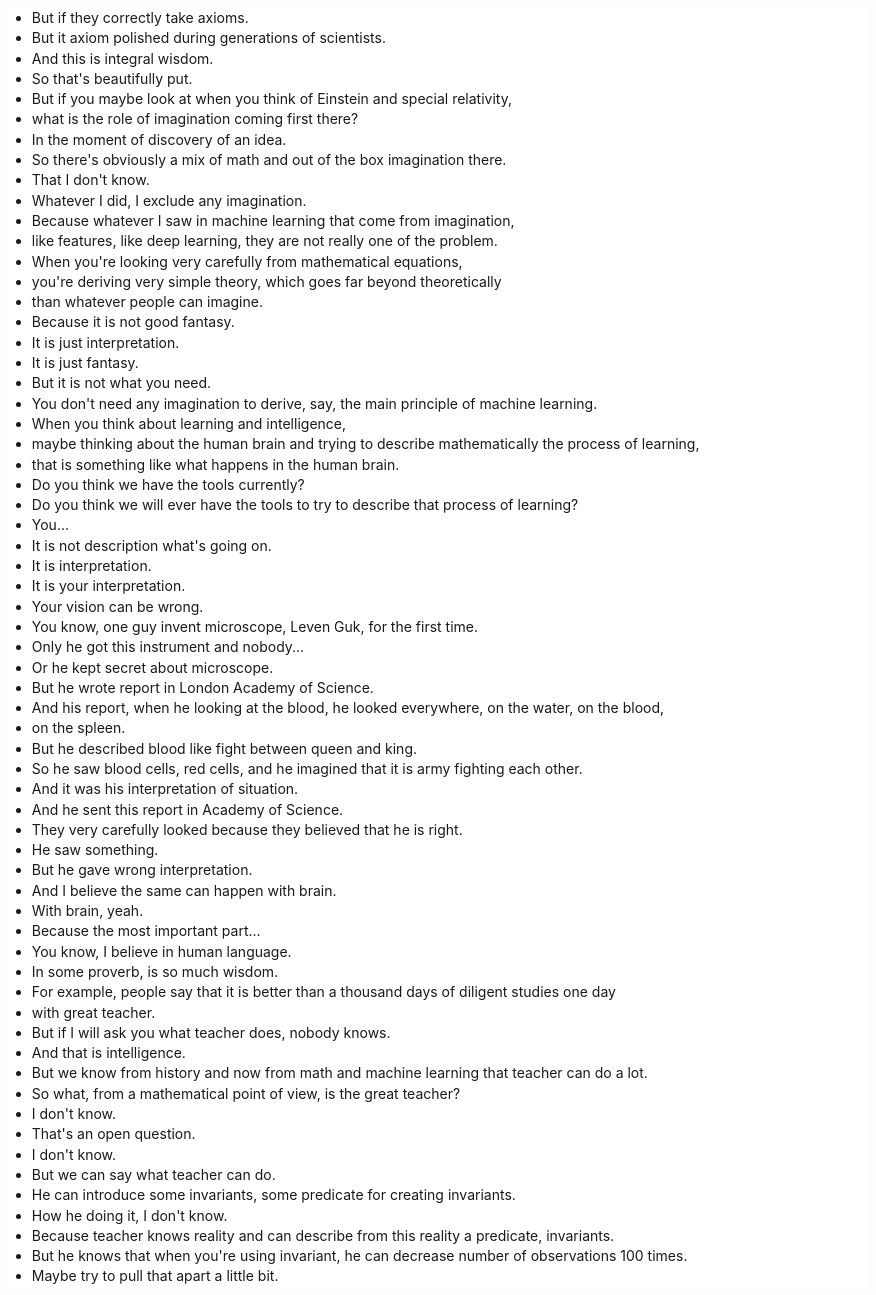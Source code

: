 *  But if they correctly take axioms.
*  But it axiom polished during generations of scientists.
*  And this is integral wisdom.
*  So that's beautifully put.
*  But if you maybe look at when you think of Einstein and special relativity,
*  what is the role of imagination coming first there?
*  In the moment of discovery of an idea.
*  So there's obviously a mix of math and out of the box imagination there.
*  That I don't know.
*  Whatever I did, I exclude any imagination.
*  Because whatever I saw in machine learning that come from imagination,
*  like features, like deep learning, they are not really one of the problem.
*  When you're looking very carefully from mathematical equations,
*  you're deriving very simple theory, which goes far beyond theoretically
*  than whatever people can imagine.
*  Because it is not good fantasy.
*  It is just interpretation.
*  It is just fantasy.
*  But it is not what you need.
*  You don't need any imagination to derive, say, the main principle of machine learning.
*  When you think about learning and intelligence,
*  maybe thinking about the human brain and trying to describe mathematically the process of learning,
*  that is something like what happens in the human brain.
*  Do you think we have the tools currently?
*  Do you think we will ever have the tools to try to describe that process of learning?
*  You...
*  It is not description what's going on.
*  It is interpretation.
*  It is your interpretation.
*  Your vision can be wrong.
*  You know, one guy invent microscope, Leven Guk, for the first time.
*  Only he got this instrument and nobody...
*  Or he kept secret about microscope.
*  But he wrote report in London Academy of Science.
*  And his report, when he looking at the blood, he looked everywhere, on the water, on the blood,
*  on the spleen.
*  But he described blood like fight between queen and king.
*  So he saw blood cells, red cells, and he imagined that it is army fighting each other.
*  And it was his interpretation of situation.
*  And he sent this report in Academy of Science.
*  They very carefully looked because they believed that he is right.
*  He saw something.
*  But he gave wrong interpretation.
*  And I believe the same can happen with brain.
*  With brain, yeah.
*  Because the most important part...
*  You know, I believe in human language.
*  In some proverb, is so much wisdom.
*  For example, people say that it is better than a thousand days of diligent studies one day
*  with great teacher.
*  But if I will ask you what teacher does, nobody knows.
*  And that is intelligence.
*  But we know from history and now from math and machine learning that teacher can do a lot.
*  So what, from a mathematical point of view, is the great teacher?
*  I don't know.
*  That's an open question.
*  I don't know.
*  But we can say what teacher can do.
*  He can introduce some invariants, some predicate for creating invariants.
*  How he doing it, I don't know.
*  Because teacher knows reality and can describe from this reality a predicate, invariants.
*  But he knows that when you're using invariant, he can decrease number of observations 100 times.
*  Maybe try to pull that apart a little bit.